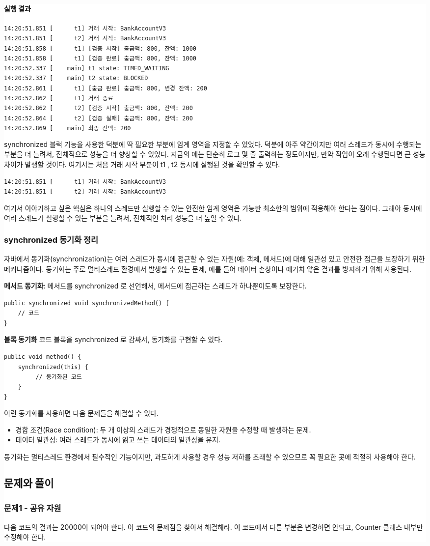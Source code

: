#### 실행 결과
```
14:20:51.851 [      t1] 거래 시작: BankAccountV3
14:20:51.851 [      t2] 거래 시작: BankAccountV3
14:20:51.858 [      t1] [검증 시작] 출금액: 800, 잔액: 1000
14:20:51.858 [      t1] [검증 완료] 출금액: 800, 잔액: 1000
14:20:52.337 [    main] t1 state: TIMED_WAITING
14:20:52.337 [    main] t2 state: BLOCKED
14:20:52.861 [      t1] [출금 완료] 출금액: 800, 변경 잔액: 200
14:20:52.862 [      t1] 거래 종료
14:20:52.862 [      t2] [검증 시작] 출금액: 800, 잔액: 200
14:20:52.864 [      t2] [검증 실패] 출금액: 800, 잔액: 200
14:20:52.869 [    main] 최종 잔액: 200
```
synchronized 블럭 기능을 사용한 덕분에 딱 필요한 부분에 임계 영역을 지정할 수 있었다. 덕분에 아주 약간이지만
여러 스레드가 동시에 수행되는 부분을 더 늘려서, 전체적으로 성능을 더 향상할 수 있었다. 지금의 예는 단순히 로그 몇
줄 출력하는 정도이지만, 만약 작업이 오래 수행된다면 큰 성능 차이가 발생할 것이다.
여기서는 처음 거래 시작 부분이 t1 , t2 동시에 실행된 것을 확인할 수 있다.

```
14:20:51.851 [      t1] 거래 시작: BankAccountV3
14:20:51.851 [      t2] 거래 시작: BankAccountV3
```
여기서 이야기하고 싶은 핵심은 하나의 스레드만 실행할 수 있는 안전한 임계 영역은 가능한 최소한의 범위에 적용해야
한다는 점이다. 그래야 동시에 여러 스레드가 실행할 수 있는 부분을 늘려서, 전체적인 처리 성능을 더 높일 수 있다.

### synchronized 동기화 정리
자바에서 동기화(synchronization)는 여러 스레드가 동시에 접근할 수 있는 자원(예: 객체, 메서드)에 대해 일관성 있고 안전한 접근을 
보장하기 위한 메커니즘이다. 동기화는 주로 멀티스레드 환경에서 발생할 수 있는 문제, 예를 들어 데이터 손상이나 예기치 않은 결과를 방지하기 위해 사용된다.

**메서드 동기화**: 메서드를 synchronized 로 선언해서, 메서드에 접근하는 스레드가 하나뿐이도록 보장한다.
```
public synchronized void synchronizedMethod() {
    // 코드
}
```

**블록 동기화** 코드 블록을 synchronized 로 감싸서, 동기화를 구현할 수 있다.
```
public void method() {
    synchronized(this) {
         // 동기화된 코드
    }
}
```
이런 동기화를 사용하면 다음 문제들을 해결할 수 있다.
- 경합 조건(Race condition): 두 개 이상의 스레드가 경쟁적으로 동일한 자원을 수정할 때 발생하는 문제.
- 데이터 일관성: 여러 스레드가 동시에 읽고 쓰는 데이터의 일관성을 유지.

동기화는 멀티스레드 환경에서 필수적인 기능이지만, 과도하게 사용할 경우 성능 저하를 초래할 수 있으므로 꼭 필요한 곳에 적절히 사용해야 한다.

## 문제와 풀이

### 문제1 - 공유 자원
다음 코드의 결과는 20000이 되어야 한다.
이 코드의 문제점을 찾아서 해결해라.
이 코드에서 다른 부분은 변경하면 안되고, Counter 클래스 내부만 수정해야 한다.
